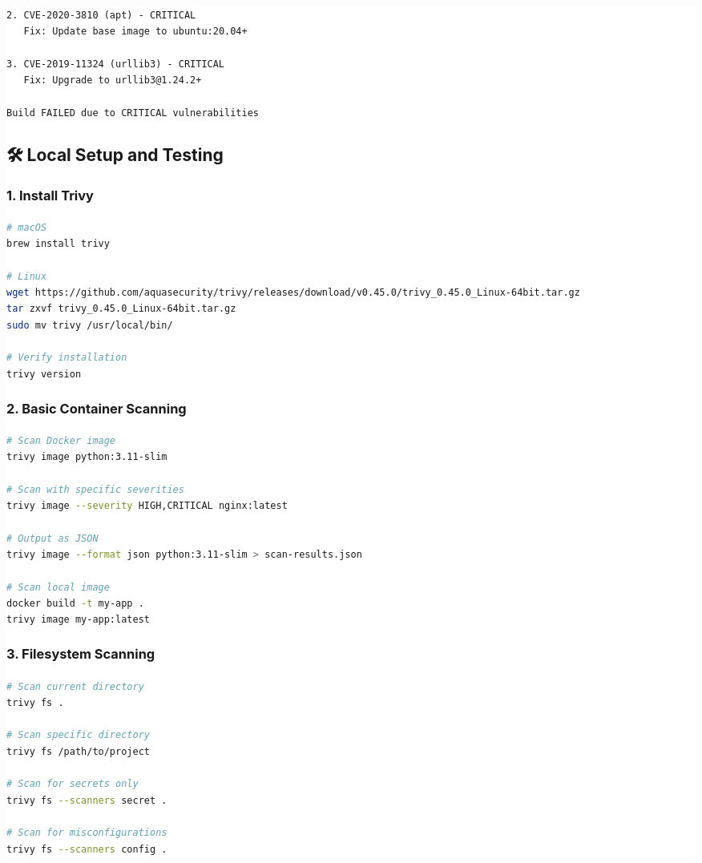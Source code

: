```
2. CVE-2020-3810 (apt) - CRITICAL
   Fix: Update base image to ubuntu:20.04+

3. CVE-2019-11324 (urllib3) - CRITICAL
   Fix: Upgrade to urllib3@1.24.2+

Build FAILED due to CRITICAL vulnerabilities
```

## 🛠️ Local Setup and Testing

### 1. **Install Trivy**

```bash
# macOS
brew install trivy

# Linux
wget https://github.com/aquasecurity/trivy/releases/download/v0.45.0/trivy_0.45.0_Linux-64bit.tar.gz
tar zxvf trivy_0.45.0_Linux-64bit.tar.gz
sudo mv trivy /usr/local/bin/

# Verify installation
trivy version
```

### 2. **Basic Container Scanning**

```bash
# Scan Docker image
trivy image python:3.11-slim

# Scan with specific severities
trivy image --severity HIGH,CRITICAL nginx:latest

# Output as JSON
trivy image --format json python:3.11-slim > scan-results.json

# Scan local image
docker build -t my-app .
trivy image my-app:latest
```

### 3. **Filesystem Scanning**

```bash
# Scan current directory
trivy fs .

# Scan specific directory
trivy fs /path/to/project

# Scan for secrets only
trivy fs --scanners secret .

# Scan for misconfigurations
trivy fs --scanners config .
```
